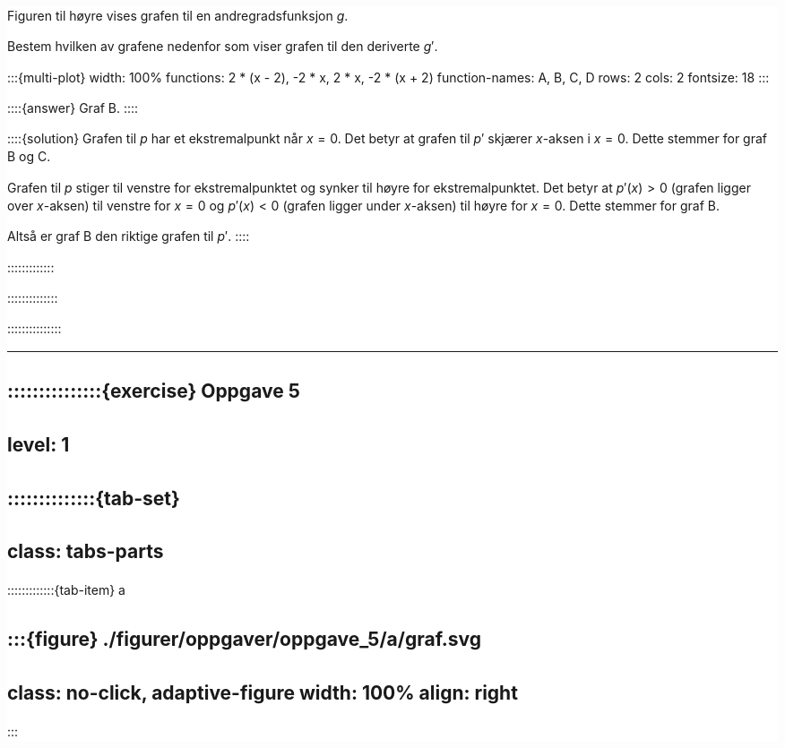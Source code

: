 

Figuren til høyre vises grafen til en andregradsfunksjon $g$.


Bestem hvilken av grafene nedenfor som viser grafen til den deriverte $g'$.



:::{multi-plot}
width: 100%
functions: 2 * (x - 2), -2 * x, 2 * x, -2 * (x + 2)
function-names: A, B, C, D
rows: 2
cols: 2
fontsize: 18
:::


::::{answer}
Graf B.
::::



::::{solution}
Grafen til $p$ har et ekstremalpunkt når $x = 0$. Det betyr at grafen til $p'$ skjærer $x$-aksen i $x = 0$. Dette stemmer for graf B og C.

Grafen til $p$ stiger til venstre for ekstremalpunktet og synker til høyre for ekstremalpunktet. Det betyr at $p'(x) > 0$ (grafen ligger over $x$-aksen) til venstre for $x = 0$ og $p'(x) < 0$ (grafen ligger under $x$-aksen) til høyre for $x = 0$. Dette stemmer for graf B.

Altså er graf B den riktige grafen til $p'$.
::::


:::::::::::::



::::::::::::::


:::::::::::::::


---


:::::::::::::::{exercise} Oppgave 5
---
level: 1
---

::::::::::::::{tab-set}
---
class: tabs-parts
---
:::::::::::::{tab-item} a

:::{figure} ./figurer/oppgaver/oppgave_5/a/graf.svg
---
class: no-click, adaptive-figure
width: 100%
align: right
---
:::
